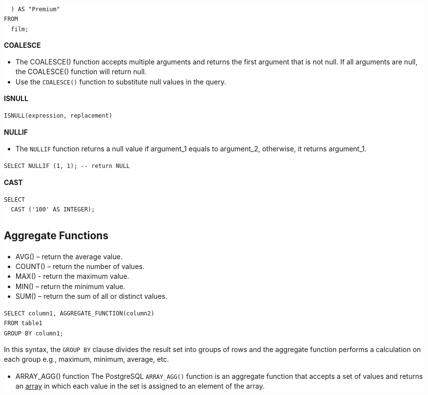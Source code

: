 ```postgresql
  ) AS "Premium"
FROM
  film;
```

**COALESCE**
- The COALESCE() function accepts multiple arguments and returns the first argument that is not null. If all arguments are null, the COALESCE() function will return null.
- Use the `COALESCE()` function to substitute null values in the query.

**ISNULL**
```postgresql
ISNULL(expression, replacement)
```

**NULLIF**
- The `NULLIF` function returns a null value if argument_1 equals to argument_2, otherwise, it returns argument_1.
```postgresql
SELECT NULLIF (1, 1); -- return NULL
```

**CAST**

```postgresql
SELECT
  CAST ('100' AS INTEGER);
```



## Aggregate Functions

- AVG() – return the average value.
- COUNT() – return the number of values.
- MAX() - return the maximum value.
- MIN() – return the minimum value.
- SUM() – return the sum of all or distinct values.
```postgresql
SELECT column1, AGGREGATE_FUNCTION(column2)
FROM table1
GROUP BY column1;
```

In this syntax, the `GROUP BY` clause divides the result set into groups of rows and the aggregate function performs a calculation on each group e.g., maximum, minimum, average, etc.


- ARRAY_AGG() function
	The PostgreSQL `ARRAY_AGG()` function is an aggregate function that accepts a set of values and returns an [array](https://neon.tech/postgresql/postgresql-tutorial/postgresql-array) in which each value in the set is assigned to an element of the array.
